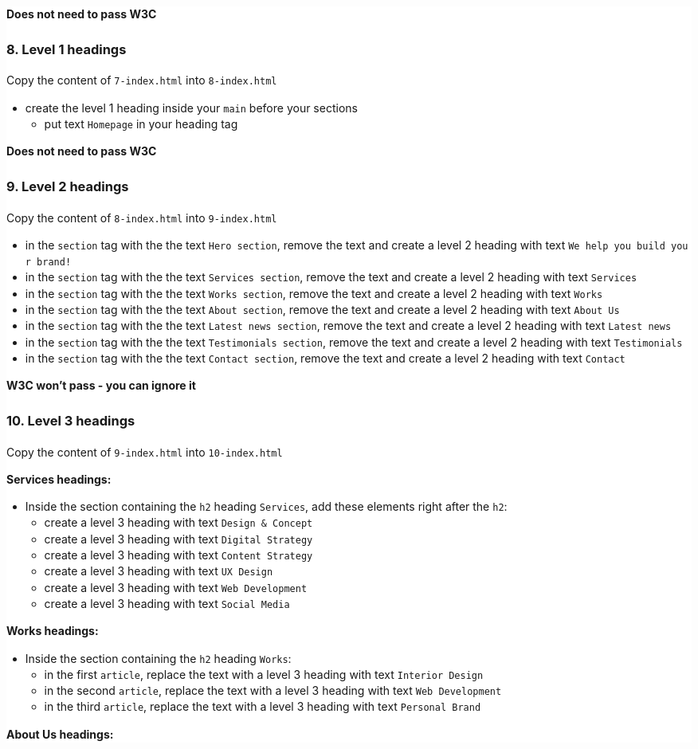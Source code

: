 **Does not need to pass W3C**

### 8. Level 1 headings

Copy the content of  `7-index.html`  into  `8-index.html`

-   create the level 1 heading inside your  `main`  before your sections
    -   put text  `Homepage`  in your heading tag

**Does not need to pass W3C**

### 9. Level 2 headings

Copy the content of  `8-index.html`  into  `9-index.html`

-   in the  `section`  tag with the the text  `Hero section`, remove the text and create a level 2 heading with text  `We help you build your brand!`
-   in the  `section`  tag with the the text  `Services section`, remove the text and create a level 2 heading with text  `Services`
-   in the  `section`  tag with the the text  `Works section`, remove the text and create a level 2 heading with text  `Works`
-   in the  `section`  tag with the the text  `About section`, remove the text and create a level 2 heading with text  `About Us`
-   in the  `section`  tag with the the text  `Latest news section`, remove the text and create a level 2 heading with text  `Latest news`
-   in the  `section`  tag with the the text  `Testimonials section`, remove the text and create a level 2 heading with text  `Testimonials`
-   in the  `section`  tag with the the text  `Contact section`, remove the text and create a level 2 heading with text  `Contact`

**W3C won’t pass - you can ignore it**

### 10. Level 3 headings

Copy the content of  `9-index.html`  into  `10-index.html`

**Services headings:**

-   Inside the section containing the  `h2`  heading  `Services`, add these elements right after the  `h2`:
    -   create a level 3 heading with text  `Design & Concept`
    -   create a level 3 heading with text  `Digital Strategy`
    -   create a level 3 heading with text  `Content Strategy`
    -   create a level 3 heading with text  `UX Design`
    -   create a level 3 heading with text  `Web Development`
    -   create a level 3 heading with text  `Social Media`

**Works headings:**

-   Inside the section containing the  `h2`  heading  `Works`:
    -   in the first  `article`, replace the text with a level 3 heading with text  `Interior Design`
    -   in the second  `article`, replace the text with a level 3 heading with text  `Web Development`
    -   in the third  `article`, replace the text with a level 3 heading with text  `Personal Brand`

**About Us headings:**
